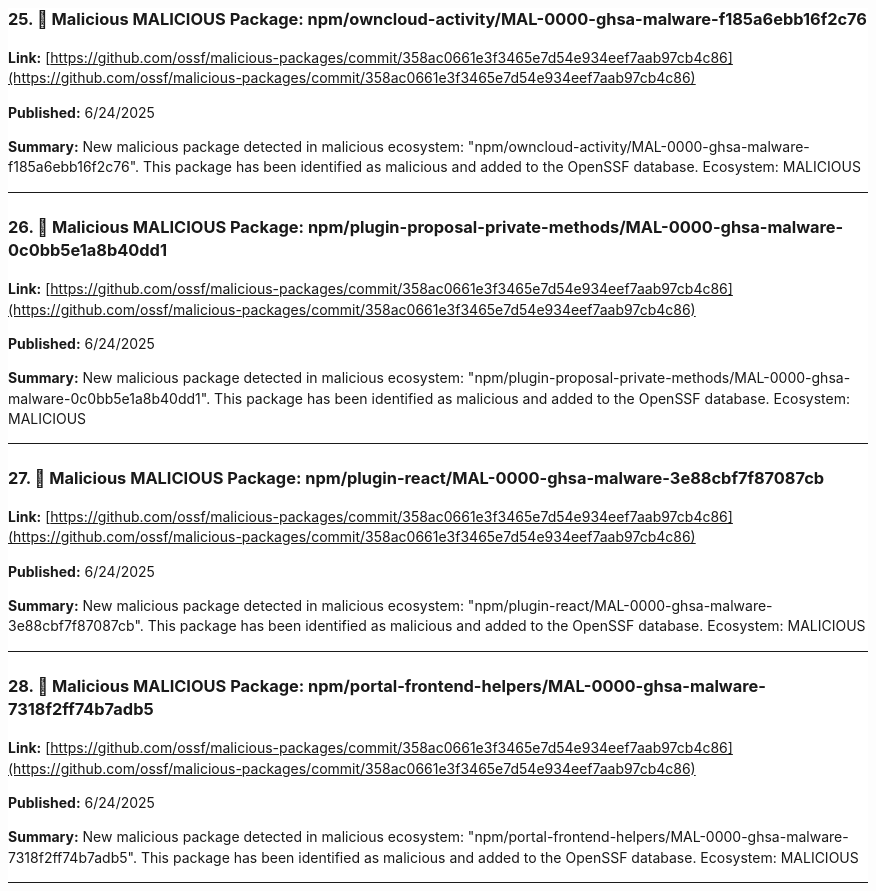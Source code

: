 ### 25. 🚨 Malicious MALICIOUS Package: npm/owncloud-activity/MAL-0000-ghsa-malware-f185a6ebb16f2c76

**Link:** [https://github.com/ossf/malicious-packages/commit/358ac0661e3f3465e7d54e934eef7aab97cb4c86](https://github.com/ossf/malicious-packages/commit/358ac0661e3f3465e7d54e934eef7aab97cb4c86)

**Published:** 6/24/2025

**Summary:** New malicious package detected in malicious ecosystem: "npm/owncloud-activity/MAL-0000-ghsa-malware-f185a6ebb16f2c76". This package has been identified as malicious and added to the OpenSSF database. Ecosystem: MALICIOUS

---

### 26. 🚨 Malicious MALICIOUS Package: npm/plugin-proposal-private-methods/MAL-0000-ghsa-malware-0c0bb5e1a8b40dd1

**Link:** [https://github.com/ossf/malicious-packages/commit/358ac0661e3f3465e7d54e934eef7aab97cb4c86](https://github.com/ossf/malicious-packages/commit/358ac0661e3f3465e7d54e934eef7aab97cb4c86)

**Published:** 6/24/2025

**Summary:** New malicious package detected in malicious ecosystem: "npm/plugin-proposal-private-methods/MAL-0000-ghsa-malware-0c0bb5e1a8b40dd1". This package has been identified as malicious and added to the OpenSSF database. Ecosystem: MALICIOUS

---

### 27. 🚨 Malicious MALICIOUS Package: npm/plugin-react/MAL-0000-ghsa-malware-3e88cbf7f87087cb

**Link:** [https://github.com/ossf/malicious-packages/commit/358ac0661e3f3465e7d54e934eef7aab97cb4c86](https://github.com/ossf/malicious-packages/commit/358ac0661e3f3465e7d54e934eef7aab97cb4c86)

**Published:** 6/24/2025

**Summary:** New malicious package detected in malicious ecosystem: "npm/plugin-react/MAL-0000-ghsa-malware-3e88cbf7f87087cb". This package has been identified as malicious and added to the OpenSSF database. Ecosystem: MALICIOUS

---

### 28. 🚨 Malicious MALICIOUS Package: npm/portal-frontend-helpers/MAL-0000-ghsa-malware-7318f2ff74b7adb5

**Link:** [https://github.com/ossf/malicious-packages/commit/358ac0661e3f3465e7d54e934eef7aab97cb4c86](https://github.com/ossf/malicious-packages/commit/358ac0661e3f3465e7d54e934eef7aab97cb4c86)

**Published:** 6/24/2025

**Summary:** New malicious package detected in malicious ecosystem: "npm/portal-frontend-helpers/MAL-0000-ghsa-malware-7318f2ff74b7adb5". This package has been identified as malicious and added to the OpenSSF database. Ecosystem: MALICIOUS

---
